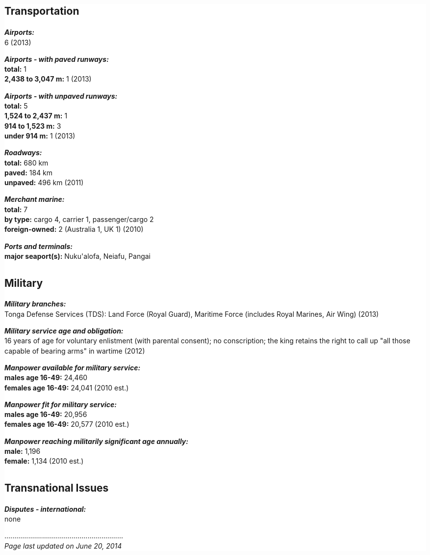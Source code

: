 
## Transportation

**_Airports:_**   
6 (2013)

**_Airports - with paved runways:_**   
**total:** 1   
**2,438 to 3,047 m:** 1 (2013)

**_Airports - with unpaved runways:_**   
**total:** 5   
**1,524 to 2,437 m:** 1   
**914 to 1,523 m:** 3   
**under 914 m:** 1 (2013)

**_Roadways:_**   
**total:** 680 km   
**paved:** 184 km   
**unpaved:** 496 km (2011)

**_Merchant marine:_**   
**total:** 7   
**by type:** cargo 4, carrier 1, passenger/cargo 2   
**foreign-owned:** 2 (Australia 1, UK 1) (2010)

**_Ports and terminals:_**   
**major seaport(s):** Nuku'alofa, Neiafu, Pangai


## Military

**_Military branches:_**   
Tonga Defense Services (TDS): Land Force (Royal Guard), Maritime Force (includes Royal Marines, Air Wing) (2013)

**_Military service age and obligation:_**   
16 years of age for voluntary enlistment (with parental consent); no conscription; the king retains the right to call up "all those capable of bearing arms" in wartime (2012)

**_Manpower available for military service:_**   
**males age 16-49:** 24,460   
**females age 16-49:** 24,041 (2010 est.)

**_Manpower fit for military service:_**   
**males age 16-49:** 20,956   
**females age 16-49:** 20,577 (2010 est.)

**_Manpower reaching militarily significant age annually:_**   
**male:** 1,196   
**female:** 1,134 (2010 est.)


## Transnational Issues

**_Disputes - international:_**   
none


............................................................   
_Page last updated on June 20, 2014_
